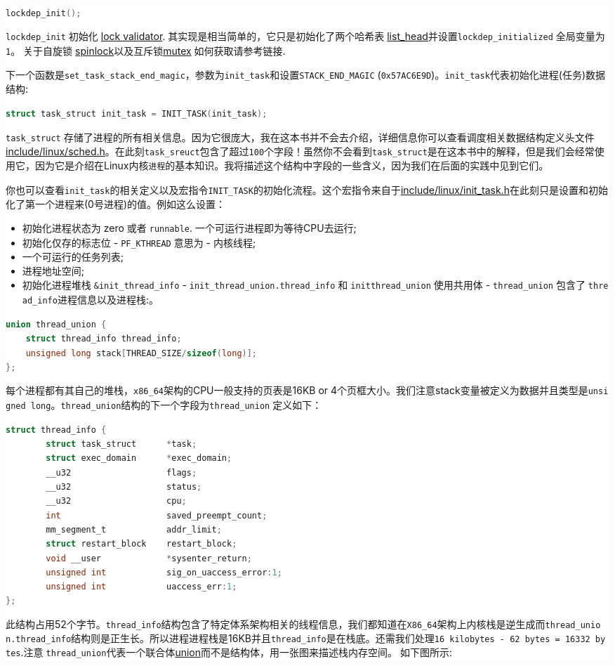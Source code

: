 ```C
lockdep_init();
```

`lockdep_init` 初始化 [lock validator](https://www.kernel.org/doc/Documentation/locking/lockdep-design.txt). 其实现是相当简单的，它只是初始化了两个哈希表 [list_head](https://github.com/MintCN/linux-insides-zh/blob/master/DataStructures/linux-datastructures-1.md)并设置`lockdep_initialized` 全局变量为`1`。
关于自旋锁 [spinlock](http://en.wikipedia.org/wiki/Spinlock)以及互斥锁[mutex](http://en.wikipedia.org/wiki/Mutual_exclusion) 如何获取请参考链接.

下一个函数是`set_task_stack_end_magic`，参数为`init_task`和设置`STACK_END_MAGIC` (`0x57AC6E9D`)。`init_task`代表初始化进程(任务)数据结构:

```C
struct task_struct init_task = INIT_TASK(init_task);
```
`task_struct` 存储了进程的所有相关信息。因为它很庞大，我在这本书并不会去介绍，详细信息你可以查看调度相关数据结构定义头文件 [include/linux/sched.h](https://github.com/torvalds/linux/blob/master/include/linux/sched.h#L1278)。在此刻`task_sreuct`包含了超过`100`个字段！虽然你不会看到`task_struct`是在这本书中的解释，但是我们会经常使用它，因为它是介绍在Linux内核`进程`的基本知识。我将描述这个结构中字段的一些含义，因为我们在后面的实践中见到它们。

你也可以查看`init_task`的相关定义以及宏指令`INIT_TASK`的初始化流程。这个宏指令来自于[include/linux/init_task.h](https://github.com/torvalds/linux/blob/master/include/linux/init_task.h)在此刻只是设置和初始化了第一个进程来(0号进程)的值。例如这么设置：
* 初始化进程状态为 zero 或者 `runnable`. 一个可运行进程即为等待CPU去运行;
* 初始化仅存的标志位 - `PF_KTHREAD` 意思为 - 内核线程;
* 一个可运行的任务列表;
* 进程地址空间;
* 初始化进程堆栈 `&init_thread_info`  - `init_thread_union.thread_info` 和 `initthread_union` 使用共用体 - `thread_union` 包含了 `thread_info`进程信息以及进程栈:。


```C
union thread_union {
	struct thread_info thread_info;
    unsigned long stack[THREAD_SIZE/sizeof(long)];
};
```
每个进程都有其自己的堆栈，`x86_64`架构的CPU一般支持的页表是16KB or 4个页框大小。我们注意stack变量被定义为数据并且类型是`unsigned long`。`thread_union`结构的下一个字段为`thread_union` 定义如下：

```C
struct thread_info {
        struct task_struct      *task;
        struct exec_domain      *exec_domain;
        __u32                   flags; 
        __u32                   status;
        __u32                   cpu;
        int                     saved_preempt_count;
        mm_segment_t            addr_limit;
        struct restart_block    restart_block;
        void __user             *sysenter_return;
        unsigned int            sig_on_uaccess_error:1;
        unsigned int            uaccess_err:1;
};
```
此结构占用52个字节。`thread_info`结构包含了特定体系架构相关的线程信息，我们都知道在`X86_64`架构上内核栈是逆生成而`thread_union.thread_info`结构则是正生长。所以进程进程栈是16KB并且`thread_info`是在栈底。还需我们处理`16 kilobytes - 62 bytes = 16332 bytes`.注意 `thread_union`代表一个联合体[union](http://en.wikipedia.org/wiki/Union_type)而不是结构体，用一张图来描述栈内存空间。
如下图所示:
